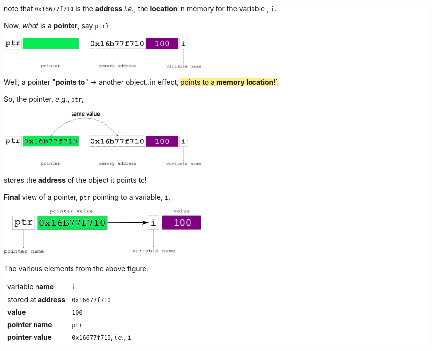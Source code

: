 note that `0x16677f710` is the **address** _i.e._, the **location** in memory for the variable , `i`.

Now, _what_ is a **pointer**, say `ptr`?

<img src="figures/pointers/pointers3.png" width="400"> 

<br>

Well, a pointer "**points to**" &rarr; another object..in effect, <font style="background-color: #FFEC8B;"> points to a **memory location**!`</font>

So, the pointer, _e.g._, `ptr`,

<img src="figures/pointers/pointers5.png" width="400"> 

stores the **address** of the object it points to!

**Final** view of a pointer, `ptr` pointing to a variable, `i`,

<img src="figures/pointers/pointers7.png" width="400">

<br>

The various elements from the above figure:

|||
|-------|-------|
|variable **name**| `i`|
|stored at **address**| `0x16677f710`|
|**value**| `100`|
|**pointer name**| `ptr`|
|**pointer value**| `0x16677f710`, _i.e._, `i`|
||
